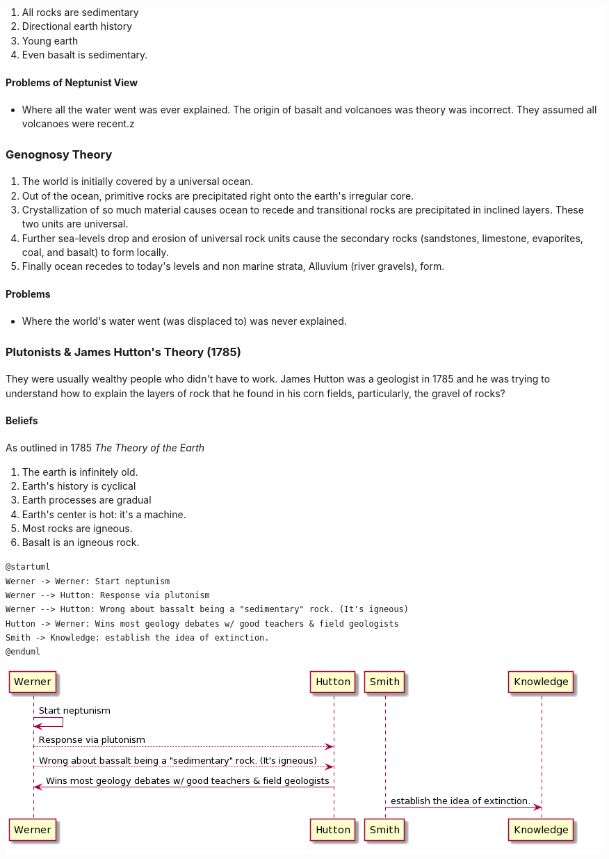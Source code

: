 1. All rocks are sedimentary
2. Directional earth history
3. Young earth
4. Even basalt is sedimentary.

#### Problems of Neptunist View

* Where all the water went was ever explained. The origin of basalt and volcanoes was theory was incorrect. They assumed all volcanoes were recent.z

### Genognosy Theory

1. The world is initially covered by a universal ocean.
2. Out of the ocean, primitive rocks are precipitated right onto the earth's irregular core.
3. Crystallization of so much material causes ocean to recede and transitional rocks are precipitated in inclined layers. These two units are universal.
4. Further sea-levels drop and erosion of universal rock units cause the secondary rocks (sandstones, limestone, evaporites, coal, and basalt) to form locally.
5. Finally ocean recedes to today's levels and non marine strata, Alluvium (river gravels), form.

#### Problems

* Where the world's water went (was displaced to) was never explained.

### Plutonists & James Hutton's Theory (1785)

They were usually wealthy people who didn't have to work. James Hutton was a geologist in 1785 and he was trying to understand how to explain the layers of rock that he found in his corn fields, particularly, the gravel of rocks?

#### Beliefs

As outlined in 1785 _The Theory of the Earth_

1. The earth is infinitely old.
2. Earth's history is cyclical
3. Earth processes are gradual
4. Earth's center is hot: it's a machine.
5. Most rocks are igneous.
6. Basalt is an igneous rock.

```
@startuml
Werner -> Werner: Start neptunism
Werner --> Hutton: Response via plutonism
Werner --> Hutton: Wrong about bassalt being a "sedimentary" rock. (It's igneous)
Hutton -> Werner: Wins most geology debates w/ good teachers & field geologists
Smith -> Knowledge: establish the idea of extinction.
@enduml
```

![](<../../../.gitbook/assets/image (642) (1) (1) (1) (1) (1).png>)
